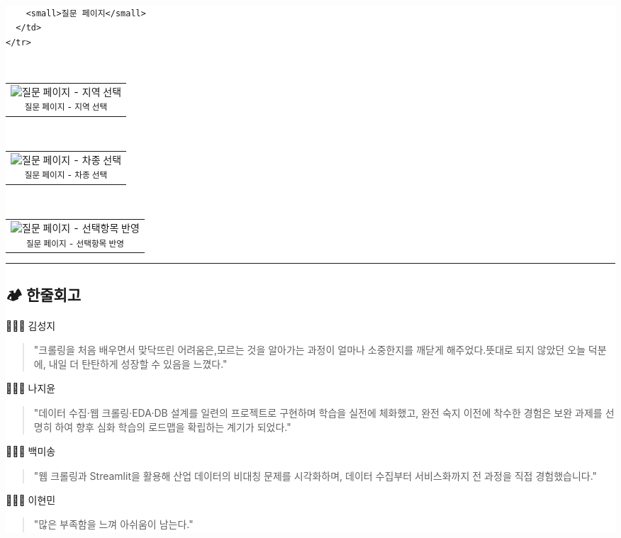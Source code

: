         <small>질문 페이지</small>
      </td>
    </tr>
  </table>
</div>
<br>
<div align="center">
  <table>
    <tr>
      <td align="center" valign="middle">
        <img src="./image/streamlit_질문2.png" width="900" alt="질문 페이지 - 지역 선택"><br />
        <small>질문 페이지 - 지역 선택</small>
      </td>
    </tr>
  </table>
</div>
<br>
<div align="center">
  <table>
    <tr>
      <td align="center" valign="middle">
        <img src="./image/streamlit_질문1.png" width="900" alt="질문 페이지 - 차종 선택"><br />
        <small>질문 페이지 - 차종 선택</small>
      </td>
    </tr>
  </table>
</div>
<br> 
<div align="center">
  <table>
    <tr>
      <td align="center" valign="middle">
        <img src="./image/streamlit_질문1.png" width="900" alt="질문 페이지 - 선택항목 반영"><br />
        <small>질문 페이지 - 선택항목 반영</small>
      </td>
    </tr>
  </table>
</div>

---
## 🏕️ 한줄회고 

👨🏻‍💻 김성지
> "크롤링을 처음 배우면서 맞닥뜨린 어려움은,모르는 것을 알아가는 과정이 얼마나 소중한지를 깨닫게 해주었다.뜻대로 되지 않았던 오늘 덕분에, 내일 더 탄탄하게 성장할 수 있음을 느꼈다."

👩🏻‍💻 나지윤
> "데이터 수집·웹 크롤링·EDA·DB 설계를 일련의 프로젝트로 구현하며 학습을 실전에 체화했고, 완전 숙지 이전에 착수한 경험은 보완 과제를 선명히 하여 향후 심화 학습의 로드맵을 확립하는 계기가 되었다."

👩🏻‍💻 백미송
> "웹 크롤링과 Streamlit을 활용해 산업 데이터의 비대칭 문제를 시각화하며, 데이터 수집부터 서비스화까지 전 과정을 직접 경험했습니다."

👨🏻‍💻 이현민
> "많은 부족함을 느껴 아쉬움이 남는다."

